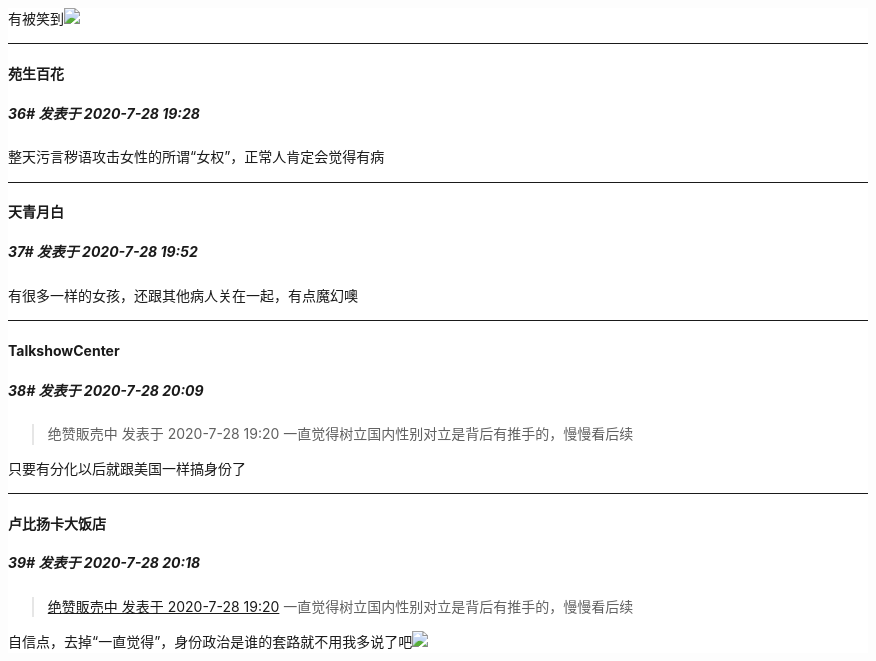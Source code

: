 
有被笑到<img src="https://static.saraba1st.com/image/smiley/face2017/067.png" referrerpolicy="no-referrer">







*****

####  苑生百花  
##### 36#       发表于 2020-7-28 19:28




整天污言秽语攻击女性的所谓“女权”，正常人肯定会觉得有病







*****

####  天青月白  
##### 37#       发表于 2020-7-28 19:52




有很多一样的女孩，还跟其他病人关在一起，有点魔幻噢







*****

####  TalkshowCenter  
##### 38#       发表于 2020-7-28 20:09



<blockquote>绝赞販売中 发表于 2020-7-28 19:20
一直觉得树立国内性别对立是背后有推手的，慢慢看后续</blockquote>
只要有分化以后就跟美国一样搞身份了







*****

####  卢比扬卡大饭店  
##### 39#       发表于 2020-7-28 20:18



<blockquote><a href="httphttps://bbs.saraba1st.com/2b/forum.php?mod=redirect&amp;goto=findpost&amp;pid=48241861&amp;ptid=1951974" target="_blank">绝赞販売中 发表于 2020-7-28 19:20</a>
一直觉得树立国内性别对立是背后有推手的，慢慢看后续</blockquote>
自信点，去掉“一直觉得”，身份政治是谁的套路就不用我多说了吧<img src="https://static.saraba1st.com/image/smiley/face2017/037.png" referrerpolicy="no-referrer">

